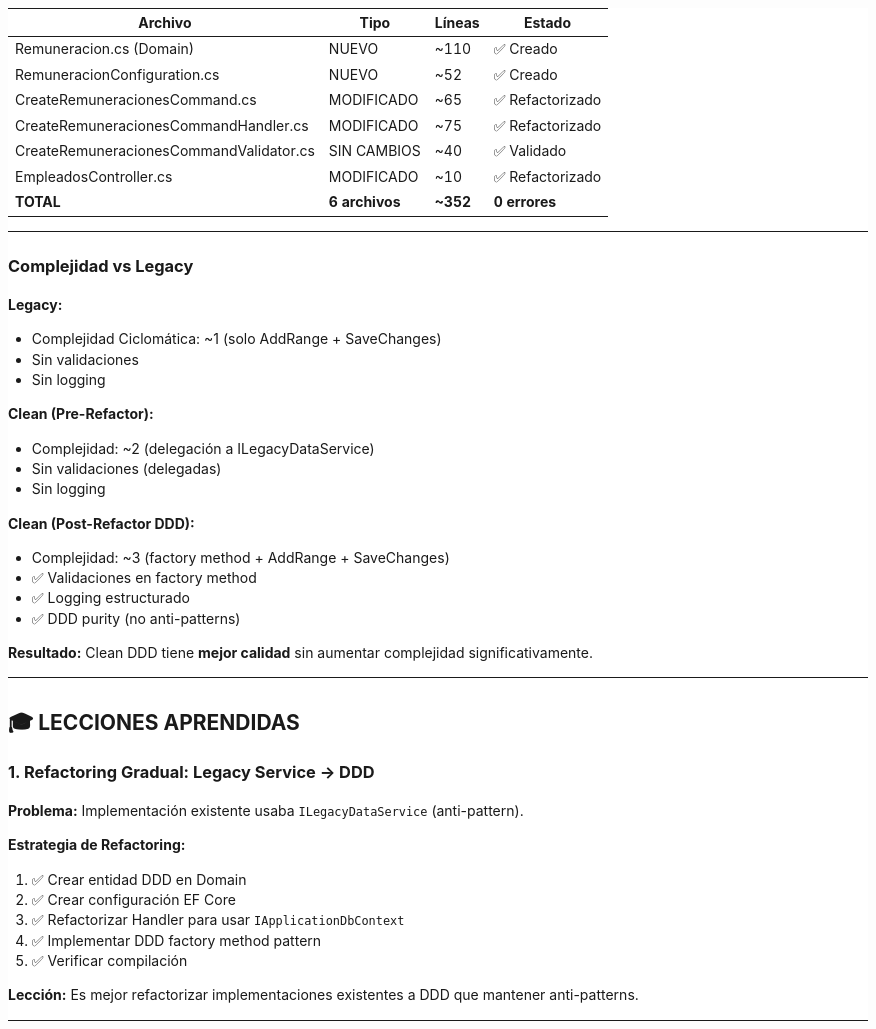 | Archivo | Tipo | Líneas | Estado |
|---------|------|--------|--------|
| Remuneracion.cs (Domain) | NUEVO | ~110 | ✅ Creado |
| RemuneracionConfiguration.cs | NUEVO | ~52 | ✅ Creado |
| CreateRemuneracionesCommand.cs | MODIFICADO | ~65 | ✅ Refactorizado |
| CreateRemuneracionesCommandHandler.cs | MODIFICADO | ~75 | ✅ Refactorizado |
| CreateRemuneracionesCommandValidator.cs | SIN CAMBIOS | ~40 | ✅ Validado |
| EmpleadosController.cs | MODIFICADO | ~10 | ✅ Refactorizado |
| **TOTAL** | **6 archivos** | **~352** | **0 errores** |

---

### Complejidad vs Legacy

**Legacy:**
- Complejidad Ciclomática: ~1 (solo AddRange + SaveChanges)
- Sin validaciones
- Sin logging

**Clean (Pre-Refactor):**
- Complejidad: ~2 (delegación a ILegacyDataService)
- Sin validaciones (delegadas)
- Sin logging

**Clean (Post-Refactor DDD):**
- Complejidad: ~3 (factory method + AddRange + SaveChanges)
- ✅ Validaciones en factory method
- ✅ Logging estructurado
- ✅ DDD purity (no anti-patterns)

**Resultado:** Clean DDD tiene **mejor calidad** sin aumentar complejidad significativamente.

---

## 🎓 LECCIONES APRENDIDAS

### 1. Refactoring Gradual: Legacy Service → DDD

**Problema:** Implementación existente usaba `ILegacyDataService` (anti-pattern).

**Estrategia de Refactoring:**
1. ✅ Crear entidad DDD en Domain
2. ✅ Crear configuración EF Core
3. ✅ Refactorizar Handler para usar `IApplicationDbContext`
4. ✅ Implementar DDD factory method pattern
5. ✅ Verificar compilación

**Lección:** Es mejor refactorizar implementaciones existentes a DDD que mantener anti-patterns.

---